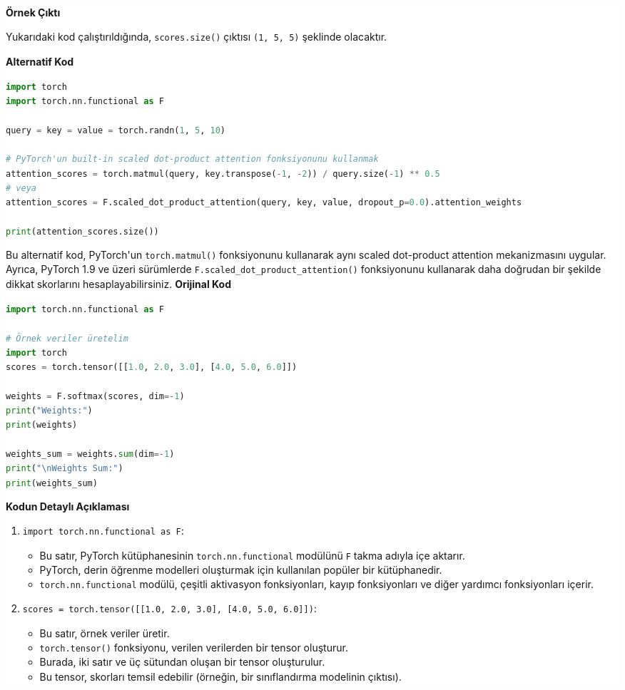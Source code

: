 **Örnek Çıktı**

Yukarıdaki kod çalıştırıldığında, `scores.size()` çıktısı `(1, 5, 5)` şeklinde olacaktır.

**Alternatif Kod**

```python
import torch
import torch.nn.functional as F

query = key = value = torch.randn(1, 5, 10)

# PyTorch'un built-in scaled dot-product attention fonksiyonunu kullanmak
attention_scores = torch.matmul(query, key.transpose(-1, -2)) / query.size(-1) ** 0.5
# veya
attention_scores = F.scaled_dot_product_attention(query, key, value, dropout_p=0.0).attention_weights

print(attention_scores.size())
```

Bu alternatif kod, PyTorch'un `torch.matmul()` fonksiyonunu kullanarak aynı scaled dot-product attention mekanizmasını uygular. Ayrıca, PyTorch 1.9 ve üzeri sürümlerde `F.scaled_dot_product_attention()` fonksiyonunu kullanarak daha doğrudan bir şekilde dikkat skorlarını hesaplayabilirsiniz. **Orijinal Kod**
```python
import torch.nn.functional as F

# Örnek veriler üretelim
import torch
scores = torch.tensor([[1.0, 2.0, 3.0], [4.0, 5.0, 6.0]])

weights = F.softmax(scores, dim=-1)
print("Weights:")
print(weights)

weights_sum = weights.sum(dim=-1)
print("\nWeights Sum:")
print(weights_sum)
```

**Kodun Detaylı Açıklaması**

1. `import torch.nn.functional as F`: 
   - Bu satır, PyTorch kütüphanesinin `torch.nn.functional` modülünü `F` takma adıyla içe aktarır. 
   - PyTorch, derin öğrenme modelleri oluşturmak için kullanılan popüler bir kütüphanedir.
   - `torch.nn.functional` modülü, çeşitli aktivasyon fonksiyonları, kayıp fonksiyonları ve diğer yardımcı fonksiyonları içerir.

2. `scores = torch.tensor([[1.0, 2.0, 3.0], [4.0, 5.0, 6.0]])`: 
   - Bu satır, örnek veriler üretir. 
   - `torch.tensor()` fonksiyonu, verilen verilerden bir tensor oluşturur. 
   - Burada, iki satır ve üç sütundan oluşan bir tensor oluşturulur. 
   - Bu tensor, skorları temsil edebilir (örneğin, bir sınıflandırma modelinin çıktısı).
